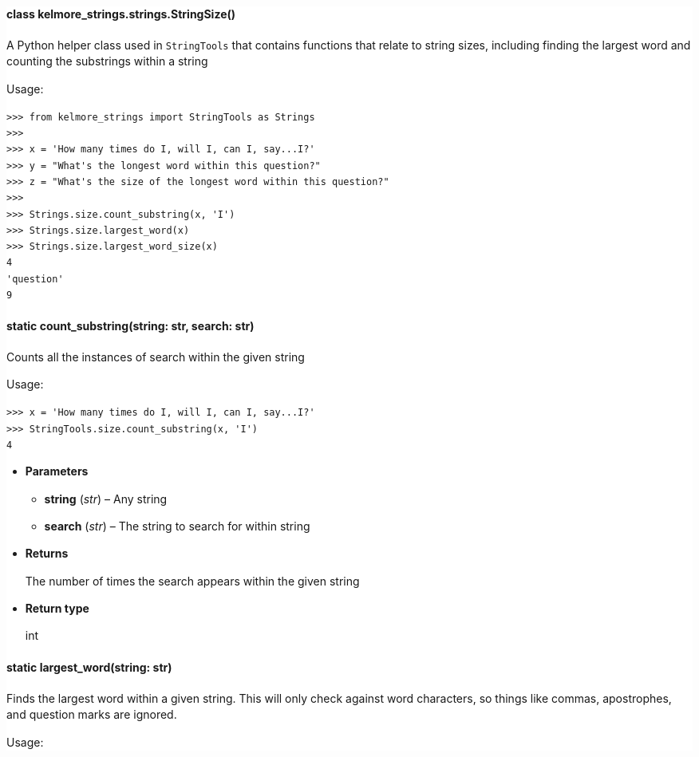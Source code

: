 
#### class kelmore_strings.strings.StringSize()
A Python helper class used in `StringTools`
that contains functions that relate to string sizes, including finding the largest word and
counting the substrings within a string

Usage:

```
>>> from kelmore_strings import StringTools as Strings
>>>
>>> x = 'How many times do I, will I, can I, say...I?'
>>> y = "What's the longest word within this question?"
>>> z = "What's the size of the longest word within this question?"
>>>
>>> Strings.size.count_substring(x, 'I')
>>> Strings.size.largest_word(x)
>>> Strings.size.largest_word_size(x)
4
'question'
9
```


#### static count_substring(string: str, search: str)
Counts all the instances of search within the given string

Usage:

```
>>> x = 'How many times do I, will I, can I, say...I?'
>>> StringTools.size.count_substring(x, 'I')
4
```


* **Parameters**

    * **string** (*str*) – Any string

    * **search** (*str*) – The string to search for within string



* **Returns**

    The number of times the search appears within the given string



* **Return type**

    int



#### static largest_word(string: str)
Finds the largest word within a given string. This will only check against word
characters, so things like commas, apostrophes, and question marks are ignored.

Usage:
